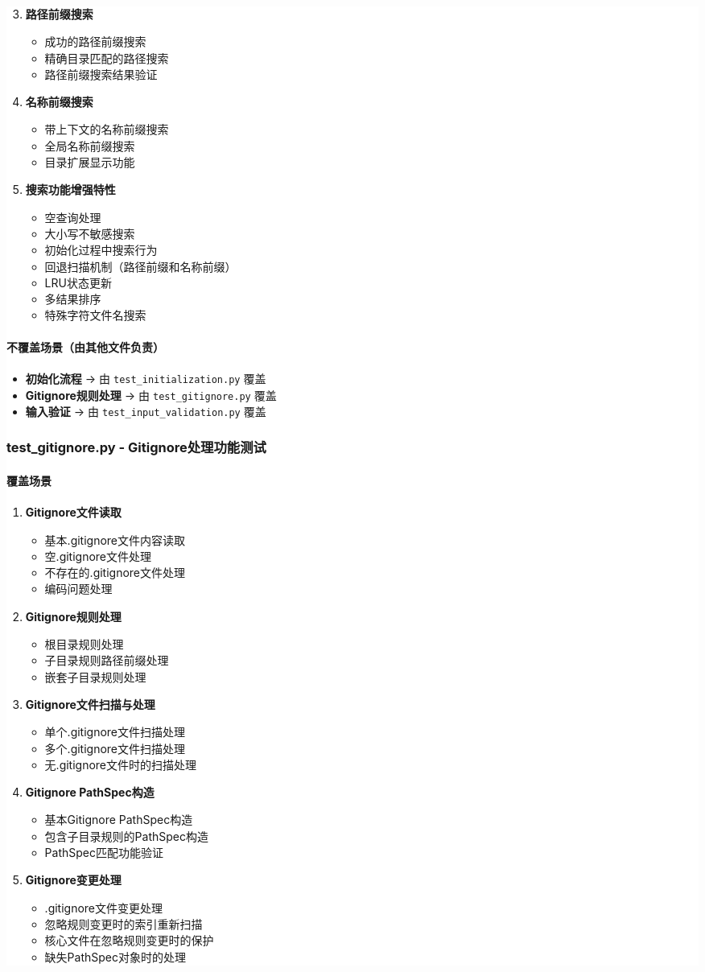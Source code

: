 3. **路径前缀搜索**
   - 成功的路径前缀搜索
   - 精确目录匹配的路径搜索
   - 路径前缀搜索结果验证

4. **名称前缀搜索**
   - 带上下文的名称前缀搜索
   - 全局名称前缀搜索
   - 目录扩展显示功能

5. **搜索功能增强特性**
   - 空查询处理
   - 大小写不敏感搜索
   - 初始化过程中搜索行为
   - 回退扫描机制（路径前缀和名称前缀）
   - LRU状态更新
   - 多结果排序
   - 特殊字符文件名搜索

#### 不覆盖场景（由其他文件负责）
- **初始化流程** → 由 `test_initialization.py` 覆盖
- **Gitignore规则处理** → 由 `test_gitignore.py` 覆盖
- **输入验证** → 由 `test_input_validation.py` 覆盖

### test_gitignore.py - Gitignore处理功能测试

#### 覆盖场景
1. **Gitignore文件读取**
   - 基本.gitignore文件内容读取
   - 空.gitignore文件处理
   - 不存在的.gitignore文件处理
   - 编码问题处理

2. **Gitignore规则处理**
   - 根目录规则处理
   - 子目录规则路径前缀处理
   - 嵌套子目录规则处理

3. **Gitignore文件扫描与处理**
   - 单个.gitignore文件扫描处理
   - 多个.gitignore文件扫描处理
   - 无.gitignore文件时的扫描处理

4. **Gitignore PathSpec构造**
   - 基本Gitignore PathSpec构造
   - 包含子目录规则的PathSpec构造
   - PathSpec匹配功能验证

5. **Gitignore变更处理**
   - .gitignore文件变更处理
   - 忽略规则变更时的索引重新扫描
   - 核心文件在忽略规则变更时的保护
   - 缺失PathSpec对象时的处理
